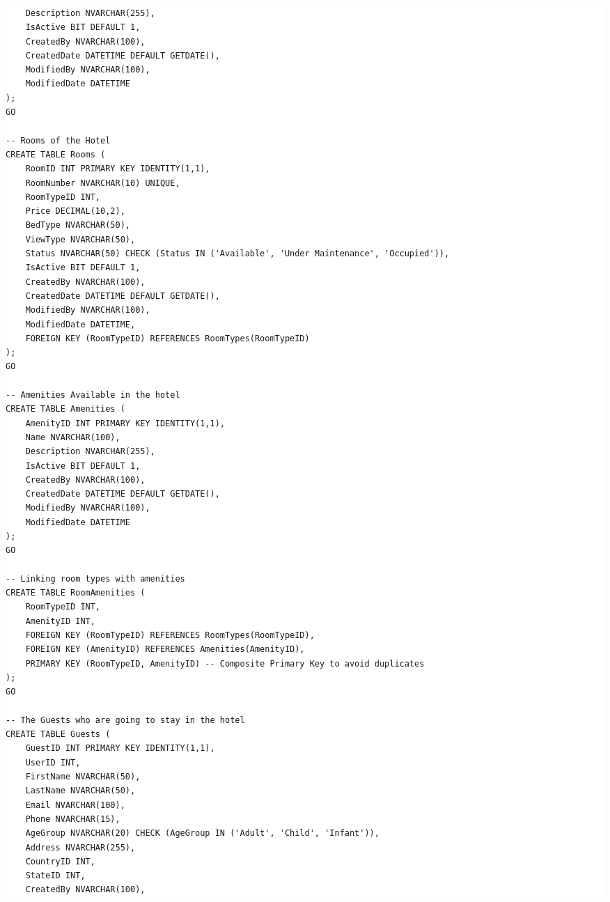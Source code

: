 ```
    Description NVARCHAR(255),
    IsActive BIT DEFAULT 1,
    CreatedBy NVARCHAR(100),
    CreatedDate DATETIME DEFAULT GETDATE(),
    ModifiedBy NVARCHAR(100),
    ModifiedDate DATETIME
);
GO

-- Rooms of the Hotel
CREATE TABLE Rooms (
    RoomID INT PRIMARY KEY IDENTITY(1,1),
    RoomNumber NVARCHAR(10) UNIQUE,
    RoomTypeID INT,
    Price DECIMAL(10,2),
    BedType NVARCHAR(50),
    ViewType NVARCHAR(50),
    Status NVARCHAR(50) CHECK (Status IN ('Available', 'Under Maintenance', 'Occupied')),
    IsActive BIT DEFAULT 1,
    CreatedBy NVARCHAR(100),
    CreatedDate DATETIME DEFAULT GETDATE(),
    ModifiedBy NVARCHAR(100),
    ModifiedDate DATETIME,
    FOREIGN KEY (RoomTypeID) REFERENCES RoomTypes(RoomTypeID)
);
GO

-- Amenities Available in the hotel
CREATE TABLE Amenities (
    AmenityID INT PRIMARY KEY IDENTITY(1,1),
    Name NVARCHAR(100),
    Description NVARCHAR(255),
    IsActive BIT DEFAULT 1,
    CreatedBy NVARCHAR(100),
    CreatedDate DATETIME DEFAULT GETDATE(),
    ModifiedBy NVARCHAR(100),
    ModifiedDate DATETIME
);
GO

-- Linking room types with amenities
CREATE TABLE RoomAmenities (
    RoomTypeID INT,
    AmenityID INT,
    FOREIGN KEY (RoomTypeID) REFERENCES RoomTypes(RoomTypeID),
    FOREIGN KEY (AmenityID) REFERENCES Amenities(AmenityID),
    PRIMARY KEY (RoomTypeID, AmenityID) -- Composite Primary Key to avoid duplicates
);
GO

-- The Guests who are going to stay in the hotel
CREATE TABLE Guests (
    GuestID INT PRIMARY KEY IDENTITY(1,1),
    UserID INT,
    FirstName NVARCHAR(50),
    LastName NVARCHAR(50),
    Email NVARCHAR(100),
    Phone NVARCHAR(15),
    AgeGroup NVARCHAR(20) CHECK (AgeGroup IN ('Adult', 'Child', 'Infant')),
    Address NVARCHAR(255),
    CountryID INT,
    StateID INT,
    CreatedBy NVARCHAR(100),
```